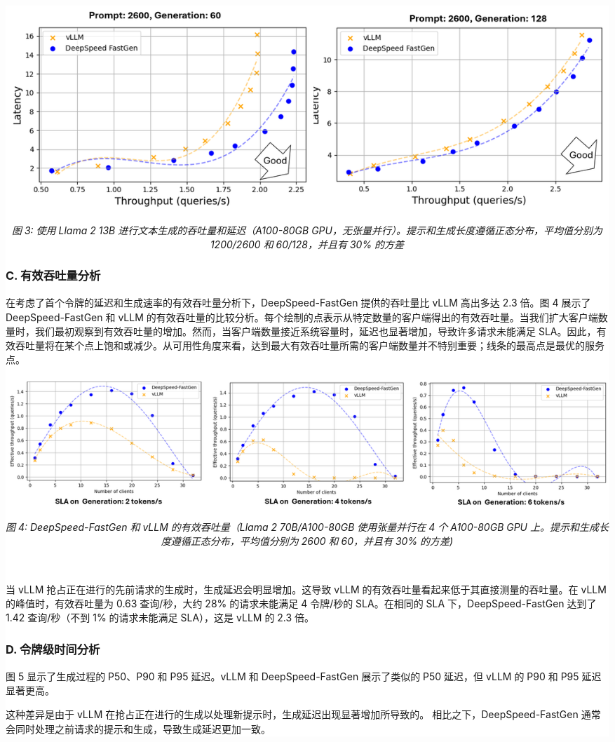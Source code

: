 <div align="center">
  <img src="../assets/images/throughput_latency_13B_no_arrow.png" alt="" width="850"/><br>

  *图 3: 使用 Llama 2 13B 进行文本生成的吞吐量和延迟（A100-80GB GPU，无张量并行）。提示和生成长度遵循正态分布，平均值分别为 1200/2600 和 60/128，并且有 30% 的方差*
</div>

### C. 有效吞吐量分析

在考虑了首个令牌的延迟和生成速率的有效吞吐量分析下，DeepSpeed-FastGen 提供的吞吐量比 vLLM 高出多达 2.3 倍。图 4 展示了 DeepSpeed-FastGen 和 vLLM 的有效吞吐量的比较分析。每个绘制的点表示从特定数量的客户端得出的有效吞吐量。当我们扩大客户端数量时，我们最初观察到有效吞吐量的增加。然而，当客户端数量接近系统容量时，延迟也显著增加，导致许多请求未能满足 SLA。因此，有效吞吐量将在某个点上饱和或减少。从可用性角度来看，达到最大有效吞吐量所需的客户端数量并不特别重要；线条的最高点是最优的服务点。

<div align="center">
  <img src="../assets/images/effective_throughput.png" alt="" width="1200" />

  *图 4: DeepSpeed-FastGen 和 vLLM 的有效吞吐量（Llama 2 70B/A100-80GB 使用张量并行在 4 个 A100-80GB GPU 上。提示和生成长度遵循正态分布，平均值分别为 2600 和 60，并且有 30% 的方差)*
</div><br>

当 vLLM 抢占正在进行的先前请求的生成时，生成延迟会明显增加。这导致 vLLM 的有效吞吐量看起来低于其直接测量的吞吐量。在 vLLM 的峰值时，有效吞吐量为 0.63 查询/秒，大约 28% 的请求未能满足 4 令牌/秒的 SLA。在相同的 SLA 下，DeepSpeed-FastGen 达到了 1.42 查询/秒（不到 1% 的请求未能满足 SLA），这是 vLLM 的 2.3 倍。

### D. 令牌级时间分析

图 5 显示了生成过程的 P50、P90 和 P95 延迟。vLLM 和 DeepSpeed-FastGen 展示了类似的 P50 延迟，但 vLLM 的 P90 和 P95 延迟显著更高。

这种差异是由于 vLLM 在抢占正在进行的生成以处理新提示时，生成延迟出现显著增加所导致的。
相比之下，DeepSpeed-FastGen 通常会同时处理之前请求的提示和生成，导致生成延迟更加一致。
